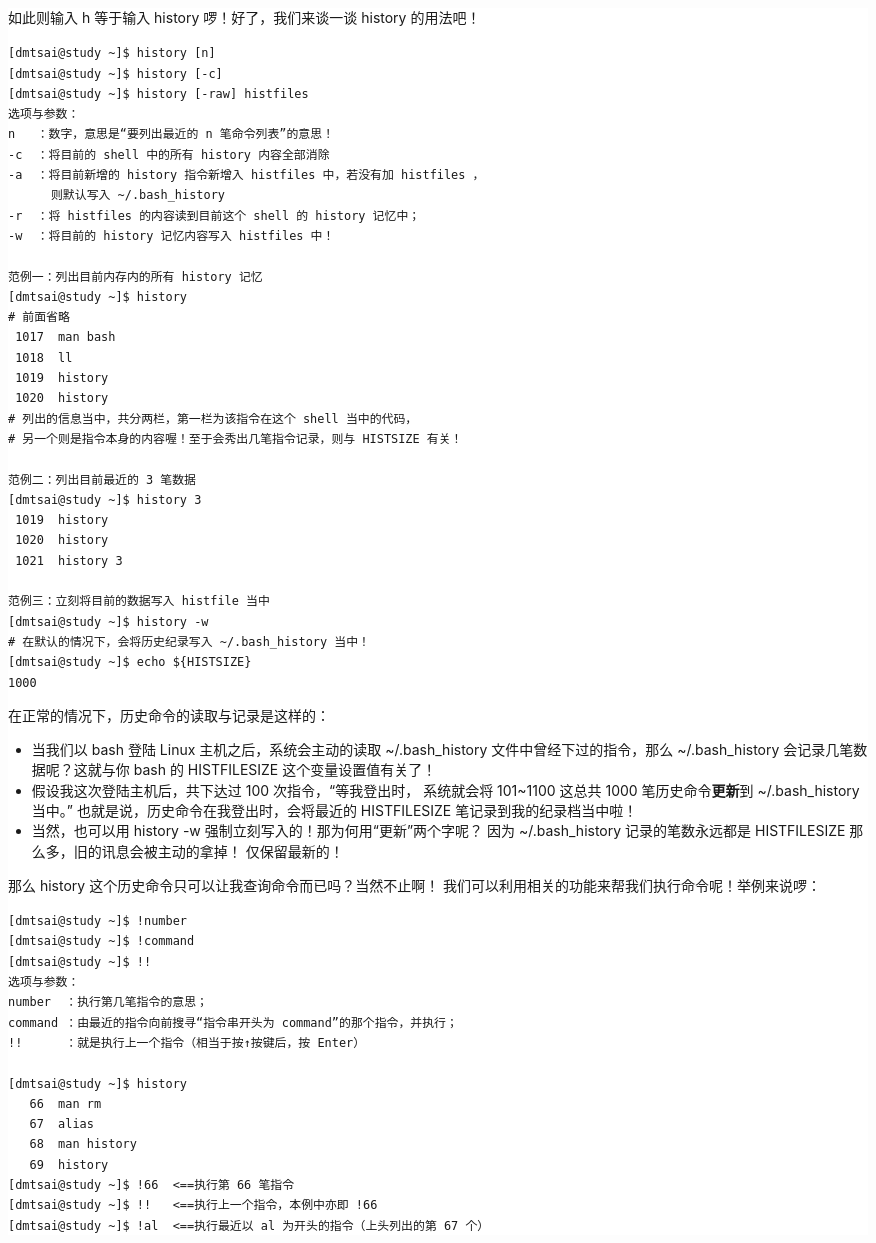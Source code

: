 如此则输入 h 等于输入 history 啰！好了，我们来谈一谈 history 的用法吧！

```shell
[dmtsai@study ~]$ history [n]
[dmtsai@study ~]$ history [-c]
[dmtsai@study ~]$ history [-raw] histfiles
选项与参数：
n   ：数字，意思是“要列出最近的 n 笔命令列表”的意思！
-c  ：将目前的 shell 中的所有 history 内容全部消除
-a  ：将目前新增的 history 指令新增入 histfiles 中，若没有加 histfiles ，
      则默认写入 ~/.bash_history
-r  ：将 histfiles 的内容读到目前这个 shell 的 history 记忆中；
-w  ：将目前的 history 记忆内容写入 histfiles 中！

范例一：列出目前内存内的所有 history 记忆
[dmtsai@study ~]$ history
# 前面省略
 1017  man bash
 1018  ll
 1019  history 
 1020  history
# 列出的信息当中，共分两栏，第一栏为该指令在这个 shell 当中的代码，
# 另一个则是指令本身的内容喔！至于会秀出几笔指令记录，则与 HISTSIZE 有关！

范例二：列出目前最近的 3 笔数据
[dmtsai@study ~]$ history 3
 1019  history 
 1020  history
 1021  history 3

范例三：立刻将目前的数据写入 histfile 当中
[dmtsai@study ~]$ history -w
# 在默认的情况下，会将历史纪录写入 ~/.bash_history 当中！
[dmtsai@study ~]$ echo ${HISTSIZE}
1000
```

在正常的情况下，历史命令的读取与记录是这样的：

- 当我们以 bash 登陆 Linux 主机之后，系统会主动的读取 ~/.bash_history 文件中曾经下过的指令，那么 ~/.bash_history 会记录几笔数据呢？这就与你 bash 的 HISTFILESIZE 这个变量设置值有关了！
- 假设我这次登陆主机后，共下达过 100 次指令，“等我登出时， 系统就会将 101~1100 这总共 1000 笔历史命令**更新**到 ~/.bash_history 当中。” 也就是说，历史命令在我登出时，会将最近的 HISTFILESIZE 笔记录到我的纪录档当中啦！
- 当然，也可以用 history -w 强制立刻写入的！那为何用“更新”两个字呢？ 因为 ~/.bash_history 记录的笔数永远都是 HISTFILESIZE 那么多，旧的讯息会被主动的拿掉！ 仅保留最新的！

那么 history 这个历史命令只可以让我查询命令而已吗？当然不止啊！ 我们可以利用相关的功能来帮我们执行命令呢！举例来说啰：

```shell
[dmtsai@study ~]$ !number
[dmtsai@study ~]$ !command
[dmtsai@study ~]$ !!
选项与参数：
number  ：执行第几笔指令的意思；
command ：由最近的指令向前搜寻“指令串开头为 command”的那个指令，并执行；
!!      ：就是执行上一个指令（相当于按↑按键后，按 Enter）

[dmtsai@study ~]$ history
   66  man rm
   67  alias
   68  man history
   69  history 
[dmtsai@study ~]$ !66  <==执行第 66 笔指令
[dmtsai@study ~]$ !!   <==执行上一个指令，本例中亦即 !66 
[dmtsai@study ~]$ !al  <==执行最近以 al 为开头的指令（上头列出的第 67 个）
```

